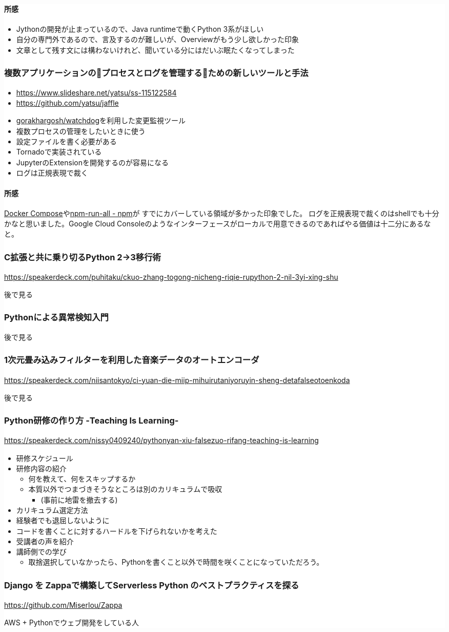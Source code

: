 #### 所感

* Jythonの開発が止まっているので、Java runtimeで動くPython 3系がほしい
* 自分の専門外であるので、言及するのが難しいが、Overviewがもう少し欲しかった印象
* 文章として残す文には構わないけれど、聞いている分にはだいぶ眠たくなってしまった

### 複数アプリケーションのプロセスとログを管理するための新しいツールと手法

* <https://www.slideshare.net/yatsu/ss-115122584>
* <https://github.com/yatsu/jaffle>

<iframe width="560" height="315" src="https://www.youtube.com/embed/c_roSU7Q3co" frameBorder="0" allow="autoplay; encrypted-media" allowFullScreen></iframe>

* [gorakhargosh/watchdog](https://github.com/gorakhargosh/watchdog)を利用した変更監視ツール
* 複数プロセスの管理をしたいときに使う
* 設定ファイルを書く必要がある
* Tornadoで実装されている
* JupyterのExtensionを開発するのが容易になる
* ログは正規表現で裁く

#### 所感

[Docker Compose](https://docs.docker.com/compose/)や[npm\-run\-all \- npm](https://www.npmjs.com/package/npm-run-all)が
すでにカバーしている領域が多かった印象でした。
ログを正規表現で裁くのはshellでも十分かなと思いました。Google Cloud Consoleのようなインターフェースがローカルで用意できるのであればやる価値は十二分にあるなと。

### C拡張と共に乗り切るPython 2→3移行術

<https://speakerdeck.com/puhitaku/ckuo-zhang-togong-nicheng-riqie-rupython-2-nil-3yi-xing-shu>

<iframe width="560" height="315" src="https://www.youtube.com/embed/Wmxr3gn8fLY" frameBorder="0" allow="autoplay; encrypted-media" allowFullScreen></iframe>

後で見る

### Pythonによる異常検知入門

後で見る

### 1次元畳み込みフィルターを利用した音楽データのオートエンコーダ

<https://speakerdeck.com/niisantokyo/ci-yuan-die-miip-mihuirutaniyoruyin-sheng-detafalseotoenkoda>

後で見る

### Python研修の作り方 -Teaching Is Learning-

<https://speakerdeck.com/nissy0409240/pythonyan-xiu-falsezuo-rifang-teaching-is-learning>

* 研修スケジュール
* 研修内容の紹介
    * 何を教えて、何をスキップするか
    * 本質以外でつまづきそうなところは別のカリキュラムで吸収
        * (事前に地雷を撤去する) 
* カリキュラム選定方法
* 経験者でも退屈しないように
* コードを書くことに対するハードルを下げられないかを考えた
* 受講者の声を紹介
* 講師側での学び
    * 取捨選択していなかったら、Pythonを書くこと以外で時間を咲くことになっていただろう。


### Django を Zappaで構築してServerless Python のベストプラクティスを探る

<https://github.com/Miserlou/Zappa>

AWS + Pythonでウェブ開発をしている人

